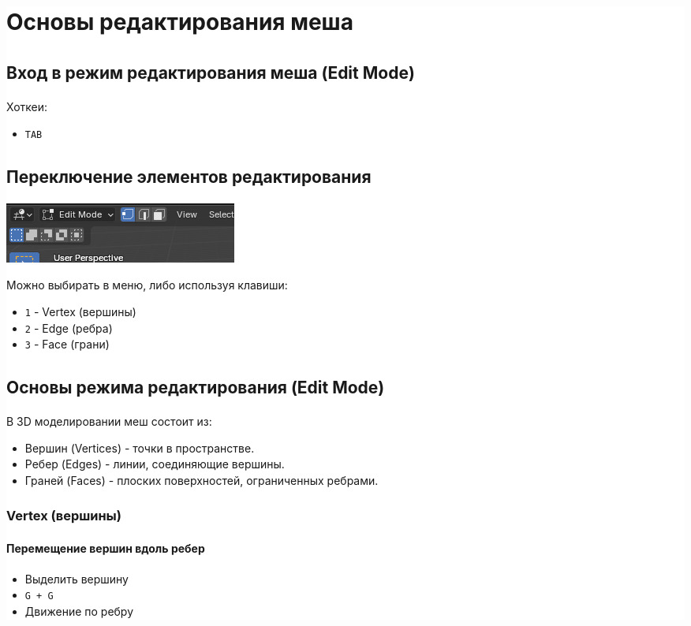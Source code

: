 # Основы редактирования меша

## Вход в режим редактирования меша (Edit Mode)

Хоткеи:
* `TAB`

## Переключение элементов редактирования

![Переключение элементов редактирования](assets/02_select_in_edit_mode.png)

Можно выбирать в меню, либо используя клавиши:

* `1` - Vertex (вершины)
* `2` - Edge (ребра)
* `3` - Face (грани)

## Основы режима редактирования (Edit Mode)

В 3D моделировании меш состоит из:

* Вершин (Vertices) - точки в пространстве.
* Ребер (Edges) - линии, соединяющие вершины.
* Граней (Faces) - плоских поверхностей, ограниченных ребрами.

### Vertex (вершины)

#### Перемещение вершин вдоль ребер

* Выделить вершину
* `G + G`
* Движение по ребру
